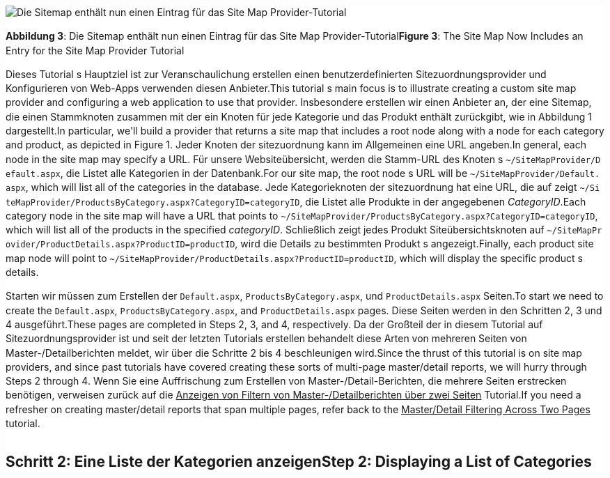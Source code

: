 ![Die Sitemap enthält nun einen Eintrag für das Site Map Provider-Tutorial](building-a-custom-database-driven-site-map-provider-vb/_static/image3.gif)

<span data-ttu-id="c50cd-145">**Abbildung 3**: Die Sitemap enthält nun einen Eintrag für das Site Map Provider-Tutorial</span><span class="sxs-lookup"><span data-stu-id="c50cd-145">**Figure 3**: The Site Map Now Includes an Entry for the Site Map Provider Tutorial</span></span>

<span data-ttu-id="c50cd-146">Dieses Tutorial s Hauptziel ist zur Veranschaulichung erstellen einen benutzerdefinierten Sitezuordnungsprovider und Konfigurieren von Web-Apps verwenden diesen Anbieter.</span><span class="sxs-lookup"><span data-stu-id="c50cd-146">This tutorial s main focus is to illustrate creating a custom site map provider and configuring a web application to use that provider.</span></span> <span data-ttu-id="c50cd-147">Insbesondere erstellen wir einen Anbieter an, der eine Sitemap, die einen Stammknoten zusammen mit der ein Knoten für jede Kategorie und das Produkt enthält zurückgibt, wie in Abbildung 1 dargestellt.</span><span class="sxs-lookup"><span data-stu-id="c50cd-147">In particular, we'll build a provider that returns a site map that includes a root node along with a node for each category and product, as depicted in Figure 1.</span></span> <span data-ttu-id="c50cd-148">Jeder Knoten der sitezuordnung kann im Allgemeinen eine URL angeben.</span><span class="sxs-lookup"><span data-stu-id="c50cd-148">In general, each node in the site map may specify a URL.</span></span> <span data-ttu-id="c50cd-149">Für unsere Websiteübersicht, werden die Stamm-URL des Knoten s `~/SiteMapProvider/Default.aspx`, die Listet alle Kategorien in der Datenbank.</span><span class="sxs-lookup"><span data-stu-id="c50cd-149">For our site map, the root node s URL will be `~/SiteMapProvider/Default.aspx`, which will list all of the categories in the database.</span></span> <span data-ttu-id="c50cd-150">Jede Kategorieknoten der sitezuordnung hat eine URL, die auf zeigt `~/SiteMapProvider/ProductsByCategory.aspx?CategoryID=categoryID`, die Listet alle Produkte in der angegebenen *CategoryID*.</span><span class="sxs-lookup"><span data-stu-id="c50cd-150">Each category node in the site map will have a URL that points to `~/SiteMapProvider/ProductsByCategory.aspx?CategoryID=categoryID`, which will list all of the products in the specified *categoryID*.</span></span> <span data-ttu-id="c50cd-151">Schließlich zeigt jedes Produkt Siteübersichtsknoten auf `~/SiteMapProvider/ProductDetails.aspx?ProductID=productID`, wird die Details zu bestimmten Produkt s angezeigt.</span><span class="sxs-lookup"><span data-stu-id="c50cd-151">Finally, each product site map node will point to `~/SiteMapProvider/ProductDetails.aspx?ProductID=productID`, which will display the specific product s details.</span></span>

<span data-ttu-id="c50cd-152">Starten wir müssen zum Erstellen der `Default.aspx`, `ProductsByCategory.aspx`, und `ProductDetails.aspx` Seiten.</span><span class="sxs-lookup"><span data-stu-id="c50cd-152">To start we need to create the `Default.aspx`, `ProductsByCategory.aspx`, and `ProductDetails.aspx` pages.</span></span> <span data-ttu-id="c50cd-153">Diese Seiten werden in den Schritten 2, 3 und 4 ausgeführt.</span><span class="sxs-lookup"><span data-stu-id="c50cd-153">These pages are completed in Steps 2, 3, and 4, respectively.</span></span> <span data-ttu-id="c50cd-154">Da der Großteil der in diesem Tutorial auf Sitezuordnungsprovider ist und seit der letzten Tutorials erstellen behandelt diese Arten von mehreren Seiten von Master-/Detailberichten meldet, wir über die Schritte 2 bis 4 beschleunigen wird.</span><span class="sxs-lookup"><span data-stu-id="c50cd-154">Since the thrust of this tutorial is on site map providers, and since past tutorials have covered creating these sorts of multi-page master/detail reports, we will hurry through Steps 2 through 4.</span></span> <span data-ttu-id="c50cd-155">Wenn Sie eine Auffrischung zum Erstellen von Master-/Detail-Berichten, die mehrere Seiten erstrecken benötigen, verweisen zurück auf die [Anzeigen von Filtern von Master-/Detailberichten über zwei Seiten](../masterdetail/master-detail-filtering-across-two-pages-vb.md) Tutorial.</span><span class="sxs-lookup"><span data-stu-id="c50cd-155">If you need a refresher on creating master/detail reports that span multiple pages, refer back to the [Master/Detail Filtering Across Two Pages](../masterdetail/master-detail-filtering-across-two-pages-vb.md) tutorial.</span></span>

## <a name="step-2-displaying-a-list-of-categories"></a><span data-ttu-id="c50cd-156">Schritt 2: Eine Liste der Kategorien anzeigen</span><span class="sxs-lookup"><span data-stu-id="c50cd-156">Step 2: Displaying a List of Categories</span></span>

